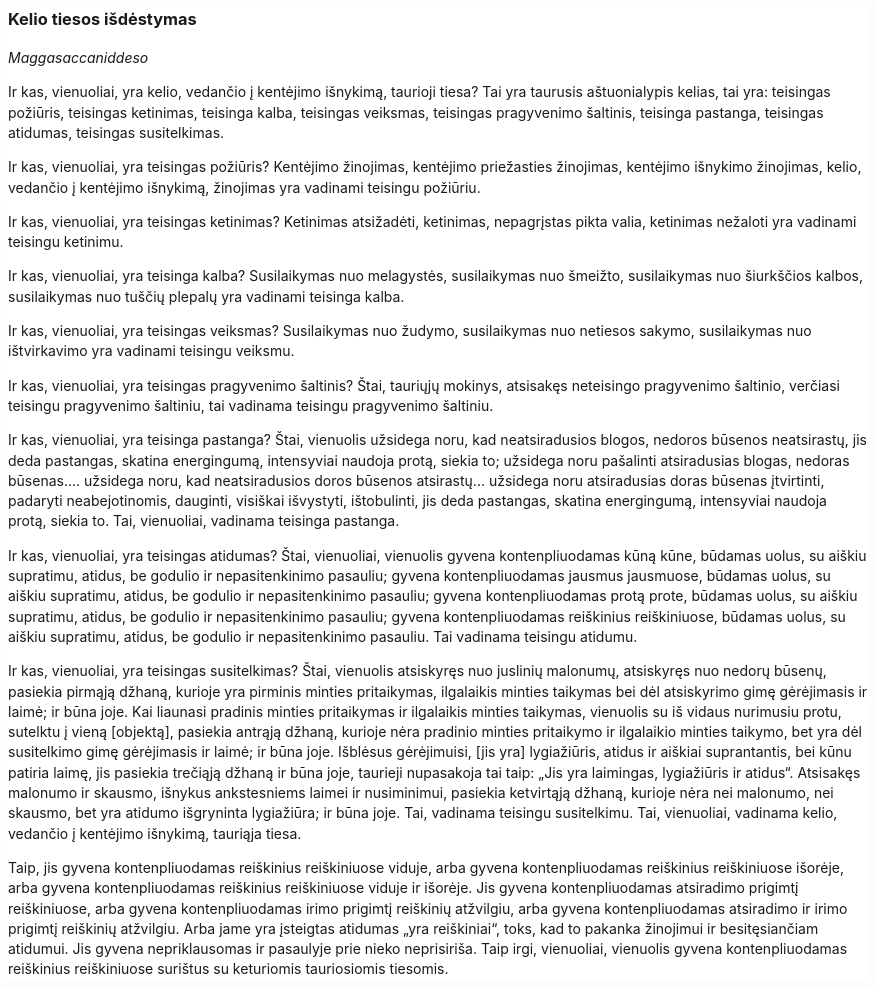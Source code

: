 ### Kelio tiesos išdėstymas

*Maggasaccaniddeso*

Ir kas, vienuoliai, yra kelio, vedančio į kentėjimo išnykimą, taurioji tiesa? Tai yra taurusis aštuonialypis kelias, tai yra: teisingas požiūris, teisingas ketinimas, teisinga kalba, teisingas veiksmas, teisingas pragyvenimo šaltinis, teisinga pastanga, teisingas atidumas, teisingas susitelkimas.

Ir kas, vienuoliai, yra teisingas požiūris? Kentėjimo žinojimas, kentėjimo priežasties žinojimas, kentėjimo išnykimo žinojimas, kelio, vedančio į kentėjimo išnykimą, žinojimas yra vadinami teisingu požiūriu.

Ir kas, vienuoliai, yra teisingas ketinimas? Ketinimas atsižadėti, ketinimas, nepagrįstas pikta valia, ketinimas nežaloti yra vadinami teisingu ketinimu.

Ir kas, vienuoliai, yra teisinga kalba? Susilaikymas nuo melagystės, susilaikymas nuo šmeižto, susilaikymas nuo šiurkščios kalbos, susilaikymas nuo tuščių plepalų yra vadinami teisinga kalba.

Ir kas, vienuoliai, yra teisingas veiksmas? Susilaikymas nuo žudymo, susilaikymas nuo netiesos sakymo, susilaikymas nuo ištvirkavimo yra vadinami teisingu veiksmu.

Ir kas, vienuoliai, yra teisingas pragyvenimo šaltinis? Štai, tauriųjų mokinys, atsisakęs neteisingo pragyvenimo šaltinio, verčiasi teisingu pragyvenimo šaltiniu, tai vadinama teisingu pragyvenimo šaltiniu.

Ir kas, vienuoliai, yra teisinga pastanga? Štai, vienuolis užsidega noru, kad neatsiradusios blogos, nedoros būsenos neatsirastų, jis deda pastangas, skatina energingumą, intensyviai naudoja protą, siekia to; užsidega noru pašalinti atsiradusias blogas, nedoras būsenas.... užsidega noru, kad neatsiradusios doros būsenos atsirastų... užsidega noru atsiradusias doras būsenas įtvirtinti, padaryti neabejotinomis, dauginti, visiškai išvystyti, ištobulinti, jis deda pastangas, skatina energingumą, intensyviai naudoja protą, siekia to. Tai, vienuoliai, vadinama teisinga pastanga.

Ir kas, vienuoliai, yra teisingas atidumas? Štai, vienuoliai, vienuolis gyvena kontenpliuodamas kūną kūne, būdamas uolus, su aiškiu supratimu, atidus, be godulio ir nepasitenkinimo pasauliu; gyvena kontenpliuodamas jausmus jausmuose, būdamas uolus, su aiškiu supratimu, atidus, be godulio ir nepasitenkinimo pasauliu; gyvena kontenpliuodamas protą prote, būdamas uolus, su aiškiu supratimu, atidus, be godulio ir nepasitenkinimo pasauliu; gyvena kontenpliuodamas reiškinius reiškiniuose, būdamas uolus, su aiškiu supratimu, atidus, be godulio ir nepasitenkinimo pasauliu. Tai vadinama teisingu atidumu.

Ir kas, vienuoliai, yra teisingas susitelkimas? Štai, vienuolis atsiskyręs nuo juslinių malonumų, atsiskyręs nuo nedorų būsenų, pasiekia pirmąją džhaną, kurioje yra pirminis minties pritaikymas, ilgalaikis minties taikymas bei dėl atsiskyrimo gimę gėrėjimasis ir laimė; ir būna joje. Kai liaunasi pradinis minties pritaikymas ir ilgalaikis minties taikymas, vienuolis su iš vidaus nurimusiu protu, sutelktu į vieną [objektą], pasiekia antrąją džhaną, kurioje nėra pradinio minties pritaikymo ir ilgalaikio minties taikymo, bet yra dėl susitelkimo gimę gėrėjimasis ir laimė; ir būna joje. Išblėsus gėrėjimuisi, [jis yra] lygiažiūris, atidus ir aiškiai suprantantis, bei kūnu patiria laimę, jis pasiekia trečiąją džhaną ir būna joje, taurieji nupasakoja tai taip: „Jis yra laimingas, lygiažiūris ir atidus“. Atsisakęs malonumo ir skausmo, išnykus ankstesniems laimei ir nusiminimui, pasiekia ketvirtąją džhaną, kurioje nėra nei malonumo, nei skausmo, bet yra atidumo išgryninta lygiažiūra; ir būna joje. Tai, vadinama teisingu susitelkimu. Tai, vienuoliai, vadinama kelio, vedančio į kentėjimo išnykimą, tauriąja tiesa.

Taip, jis gyvena kontenpliuodamas reiškinius reiškiniuose viduje, arba gyvena kontenpliuodamas reiškinius reiškiniuose išorėje, arba gyvena kontenpliuodamas reiškinius reiškiniuose viduje ir išorėje. Jis gyvena kontenpliuodamas atsiradimo prigimtį reiškiniuose, arba gyvena kontenpliuodamas irimo prigimtį reiškinių atžvilgiu, arba gyvena kontenpliuodamas atsiradimo ir irimo prigimtį reiškinių atžvilgiu. Arba jame yra įsteigtas atidumas „yra reiškiniai“, toks, kad to pakanka žinojimui ir besitęsiančiam atidumui. Jis gyvena nepriklausomas ir pasaulyje prie nieko neprisiriša. Taip irgi, vienuoliai, vienuolis gyvena kontenpliuodamas reiškinius reiškiniuose surištus su keturiomis tauriosiomis tiesomis.


[^1]: Komentaras (*Sumangalavilasini*): Žodis "kūnas“ čia minimas du kartus tam, kad apibrėžtų ir atskirtų objektą ir nuodėm atsijotų tariamą reiškinių vientisumo prigimtį. Dėl to, kad nei jausmai, nei sąmonė, nei protiniai reiškiniai nėra kontenpliuojami, bet tik kūnas, šis nurodymas kontenpliuoti kūną tik tame, kas vadinama kūnu, aiškina apibrėžimą atskyrimu. Kūne kontenpliuojamas ne vienas vienalytis daiktas, o atskiros jo sudedamos dalys: plaukai, kūno plaukeliai ir t.t. Kūne be keturių didžiųjų elementų ir iš jų išvestinės materijos nėra nieko kito... Taip pat, kai kūnas kontenpliuojamas tik kaip kūnas, nėra kontempliuojama nieko kito. Ką tai reiškia? Šiame laikiname kūne, kuris yra kentėjimas, neturi savasties ir yra negražus, nematomi nei pastovumas, nei malonumas, nei savastis, nei grožis. Kūno kontenpliacija tėra tokių savybių kaip nepastovumas, kentėjimas, nesavastingumas ir negražumas kontenpliacija. Ir dėl to, kad kūnas nėra kontenpliuojamas kaip vienaip ar kitaip surištas su savastimi ar su tuo, kas priklauso savasčiai, dėl to, kad kontenpliuojami plaukai, plaukeliai ir t.t., kontenpliacija vyksta kūne, kūne, kuris susideda iš plaukų, plaukelių ir t.t. 
[^2]: Lygiažiūra (*upekkha*) - ne abejingumo, bet bešališko požiūrio į reiškinius prasme; pirmenybės neteikimas, nenusistatymas prieš nieką.